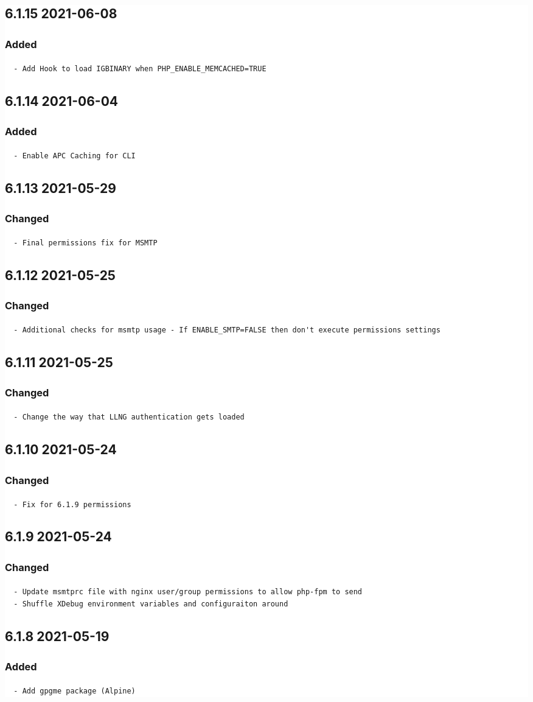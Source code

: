 ## 6.1.15 2021-06-08 <dave at tiredofit dot ca>

   ### Added
      - Add Hook to load IGBINARY when PHP_ENABLE_MEMCACHED=TRUE


## 6.1.14 2021-06-04 <dave at tiredofit dot ca>

   ### Added
      - Enable APC Caching for CLI


## 6.1.13 2021-05-29 <dave at tiredofit dot ca>

   ### Changed
      - Final permissions fix for MSMTP


## 6.1.12 2021-05-25 <dave at tiredofit dot ca>

   ### Changed
      - Additional checks for msmtp usage - If ENABLE_SMTP=FALSE then don't execute permissions settings


## 6.1.11 2021-05-25 <dave at tiredofit dot ca>

   ### Changed
      - Change the way that LLNG authentication gets loaded


## 6.1.10 2021-05-24 <dave at tiredofit dot ca>

   ### Changed
      - Fix for 6.1.9 permissions


## 6.1.9 2021-05-24 <dave at tiredofit dot ca>

   ### Changed
      - Update msmtprc file with nginx user/group permissions to allow php-fpm to send
      - Shuffle XDebug environment variables and configuraiton around


## 6.1.8 2021-05-19 <dave at tiredofit dot ca>

   ### Added
      - Add gpgme package (Alpine)
